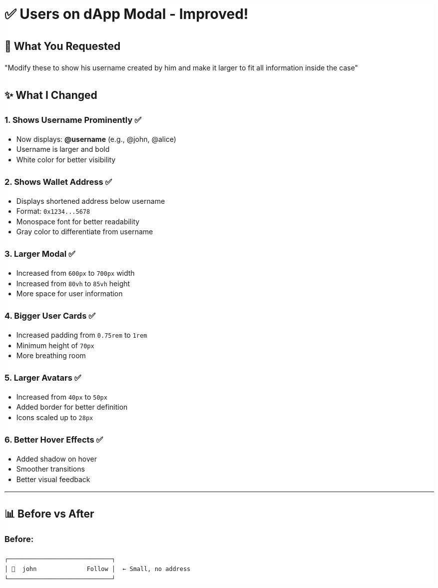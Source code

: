 # ✅ Users on dApp Modal - Improved!

## 🎯 What You Requested
"Modify these to show his username created by him and make it larger to fit all information inside the case"

## ✨ What I Changed

### 1. **Shows Username Prominently** ✅
- Now displays: **@username** (e.g., @john, @alice)
- Username is larger and bold
- White color for better visibility

### 2. **Shows Wallet Address** ✅
- Displays shortened address below username
- Format: `0x1234...5678`
- Monospace font for better readability
- Gray color to differentiate from username

### 3. **Larger Modal** ✅
- Increased from `600px` to `700px` width
- Increased from `80vh` to `85vh` height
- More space for user information

### 4. **Bigger User Cards** ✅
- Increased padding from `0.75rem` to `1rem`
- Minimum height of `70px`
- More breathing room

### 5. **Larger Avatars** ✅
- Increased from `40px` to `50px`
- Added border for better definition
- Icons scaled up to `28px`

### 6. **Better Hover Effects** ✅
- Added shadow on hover
- Smoother transitions
- Better visual feedback

---

## 📊 Before vs After

### Before:
```
┌─────────────────────────────┐
│ 👤  john              Follow │  ← Small, no address
└─────────────────────────────┘
```
